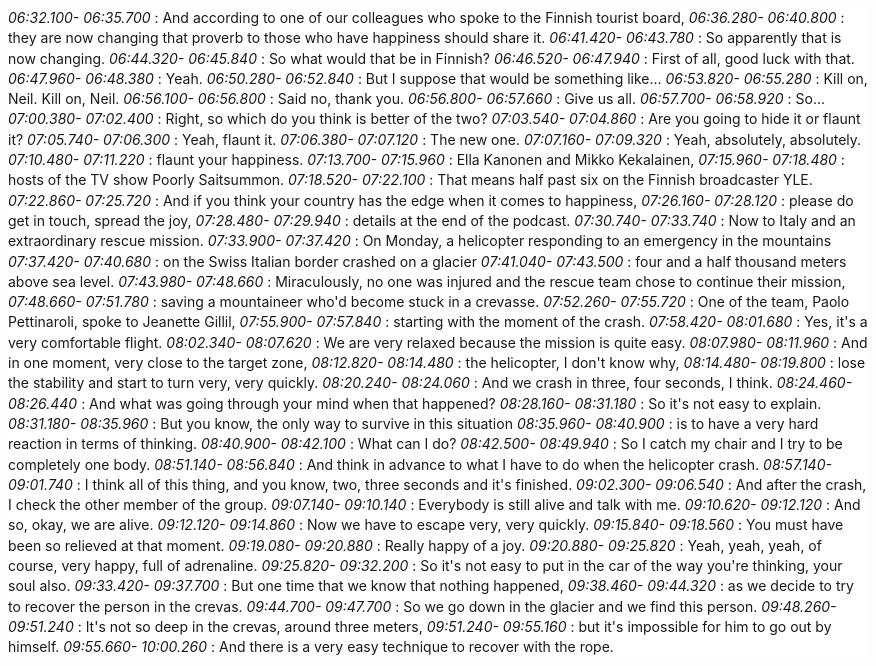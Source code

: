 *06:32.100- 06:35.700* :  And according to one of our colleagues who spoke to the Finnish tourist board,
*06:36.280- 06:40.800* :  they are now changing that proverb to those who have happiness should share it.
*06:41.420- 06:43.780* :  So apparently that is now changing.
*06:44.320- 06:45.840* :  So what would that be in Finnish?
*06:46.520- 06:47.940* :  First of all, good luck with that.
*06:47.960- 06:48.380* :  Yeah.
*06:50.280- 06:52.840* :  But I suppose that would be something like...
*06:53.820- 06:55.280* :  Kill on, Neil. Kill on, Neil.
*06:56.100- 06:56.800* :  Said no, thank you.
*06:56.800- 06:57.660* :  Give us all.
*06:57.700- 06:58.920* :  So...
*07:00.380- 07:02.400* :  Right, so which do you think is better of the two?
*07:03.540- 07:04.860* :  Are you going to hide it or flaunt it?
*07:05.740- 07:06.300* :  Yeah, flaunt it.
*07:06.380- 07:07.120* :  The new one.
*07:07.160- 07:09.320* :  Yeah, absolutely, absolutely.
*07:10.480- 07:11.220* :  flaunt your happiness.
*07:13.700- 07:15.960* :  Ella Kanonen and Mikko Kekalainen,
*07:15.960- 07:18.480* :  hosts of the TV show Poorly Saitsummon.
*07:18.520- 07:22.100* :  That means half past six on the Finnish broadcaster YLE.
*07:22.860- 07:25.720* :  And if you think your country has the edge when it comes to happiness,
*07:26.160- 07:28.120* :  please do get in touch, spread the joy,
*07:28.480- 07:29.940* :  details at the end of the podcast.
*07:30.740- 07:33.740* :  Now to Italy and an extraordinary rescue mission.
*07:33.900- 07:37.420* :  On Monday, a helicopter responding to an emergency in the mountains
*07:37.420- 07:40.680* :  on the Swiss Italian border crashed on a glacier
*07:41.040- 07:43.500* :  four and a half thousand meters above sea level.
*07:43.980- 07:48.660* :  Miraculously, no one was injured and the rescue team chose to continue their mission,
*07:48.660- 07:51.780* :  saving a mountaineer who'd become stuck in a crevasse.
*07:52.260- 07:55.720* :  One of the team, Paolo Pettinaroli, spoke to Jeanette Gillil,
*07:55.900- 07:57.840* :  starting with the moment of the crash.
*07:58.420- 08:01.680* :  Yes, it's a very comfortable flight.
*08:02.340- 08:07.620* :  We are very relaxed because the mission is quite easy.
*08:07.980- 08:11.960* :  And in one moment, very close to the target zone,
*08:12.820- 08:14.480* :  the helicopter, I don't know why,
*08:14.480- 08:19.800* :  lose the stability and start to turn very, very quickly.
*08:20.240- 08:24.060* :  And we crash in three, four seconds, I think.
*08:24.460- 08:26.440* :  And what was going through your mind when that happened?
*08:28.160- 08:31.180* :  So it's not easy to explain.
*08:31.180- 08:35.960* :  But you know, the only way to survive in this situation
*08:35.960- 08:40.900* :  is to have a very hard reaction in terms of thinking.
*08:40.900- 08:42.100* :  What can I do?
*08:42.500- 08:49.940* :  So I catch my chair and I try to be completely one body.
*08:51.140- 08:56.840* :  And think in advance to what I have to do when the helicopter crash.
*08:57.140- 09:01.740* :  I think all of this thing, and you know, two, three seconds and it's finished.
*09:02.300- 09:06.540* :  And after the crash, I check the other member of the group.
*09:07.140- 09:10.140* :  Everybody is still alive and talk with me.
*09:10.620- 09:12.120* :  And so, okay, we are alive.
*09:12.120- 09:14.860* :  Now we have to escape very, very quickly.
*09:15.840- 09:18.560* :  You must have been so relieved at that moment.
*09:19.080- 09:20.880* :  Really happy of a joy.
*09:20.880- 09:25.820* :  Yeah, yeah, yeah, of course, very happy, full of adrenaline.
*09:25.820- 09:32.200* :  So it's not easy to put in the car of the way you're thinking, your soul also.
*09:33.420- 09:37.700* :  But one time that we know that nothing happened,
*09:38.460- 09:44.320* :  as we decide to try to recover the person in the crevas.
*09:44.700- 09:47.700* :  So we go down in the glacier and we find this person.
*09:48.260- 09:51.240* :  It's not so deep in the crevas, around three meters,
*09:51.240- 09:55.160* :  but it's impossible for him to go out by himself.
*09:55.660- 10:00.260* :  And there is a very easy technique to recover with the rope.